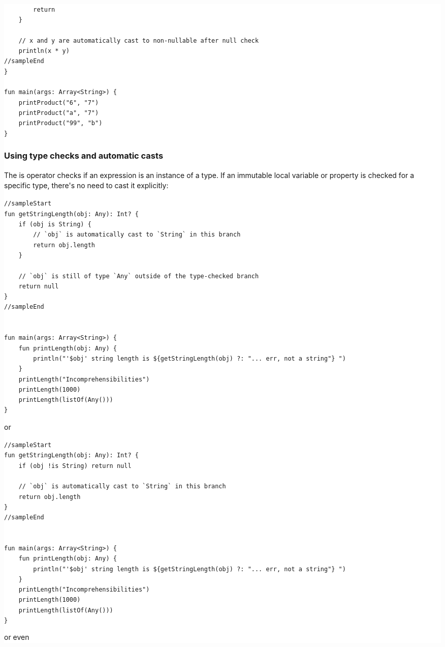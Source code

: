 ```
        return
    }

    // x and y are automatically cast to non-nullable after null check
    println(x * y)
//sampleEnd
}

fun main(args: Array<String>) {
    printProduct("6", "7")
    printProduct("a", "7")
    printProduct("99", "b")
}
```
### Using type checks and automatic casts
The is operator checks if an expression is an instance of a type. If an immutable local variable or property is checked for a specific type, there's no need to cast it explicitly:
```
//sampleStart
fun getStringLength(obj: Any): Int? {
    if (obj is String) {
        // `obj` is automatically cast to `String` in this branch
        return obj.length
    }

    // `obj` is still of type `Any` outside of the type-checked branch
    return null
}
//sampleEnd


fun main(args: Array<String>) {
    fun printLength(obj: Any) {
        println("'$obj' string length is ${getStringLength(obj) ?: "... err, not a string"} ")
    }
    printLength("Incomprehensibilities")
    printLength(1000)
    printLength(listOf(Any()))
}
```
or
```
//sampleStart
fun getStringLength(obj: Any): Int? {
    if (obj !is String) return null

    // `obj` is automatically cast to `String` in this branch
    return obj.length
}
//sampleEnd


fun main(args: Array<String>) {
    fun printLength(obj: Any) {
        println("'$obj' string length is ${getStringLength(obj) ?: "... err, not a string"} ")
    }
    printLength("Incomprehensibilities")
    printLength(1000)
    printLength(listOf(Any()))
}
```
or even
```
```